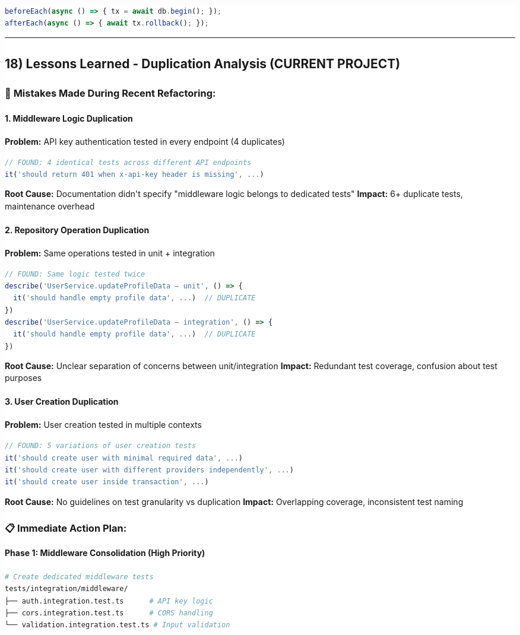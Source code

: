 ```ts
beforeEach(async () => { tx = await db.begin(); });
afterEach(async () => { await tx.rollback(); });
```

---

## 18) Lessons Learned - Duplication Analysis (CURRENT PROJECT)

### 🎯 **Mistakes Made During Recent Refactoring:**

#### 1. **Middleware Logic Duplication**
**Problem:** API key authentication tested in every endpoint (4 duplicates)
```ts
// FOUND: 4 identical tests across different API endpoints
it('should return 401 when x-api-key header is missing', ...)
```

**Root Cause:** Documentation didn't specify "middleware logic belongs to dedicated tests"
**Impact:** 6+ duplicate tests, maintenance overhead

#### 2. **Repository Operation Duplication**
**Problem:** Same operations tested in unit + integration
```ts
// FOUND: Same logic tested twice
describe('UserService.updateProfileData – unit', () => {
  it('should handle empty profile data', ...)  // DUPLICATE
})
describe('UserService.updateProfileData – integration', () => {
  it('should handle empty profile data', ...)  // DUPLICATE
})
```

**Root Cause:** Unclear separation of concerns between unit/integration
**Impact:** Redundant test coverage, confusion about test purposes

#### 3. **User Creation Duplication**
**Problem:** User creation tested in multiple contexts
```ts
// FOUND: 5 variations of user creation tests
it('should create user with minimal required data', ...)
it('should create user with different providers independently', ...)
it('should create user inside transaction', ...)
```

**Root Cause:** No guidelines on test granularity vs duplication
**Impact:** Overlapping coverage, inconsistent test naming

### 📋 **Immediate Action Plan:**

#### Phase 1: Middleware Consolidation (High Priority)
```bash
# Create dedicated middleware tests
tests/integration/middleware/
├── auth.integration.test.ts      # API key logic
├── cors.integration.test.ts      # CORS handling
└── validation.integration.test.ts # Input validation
```

